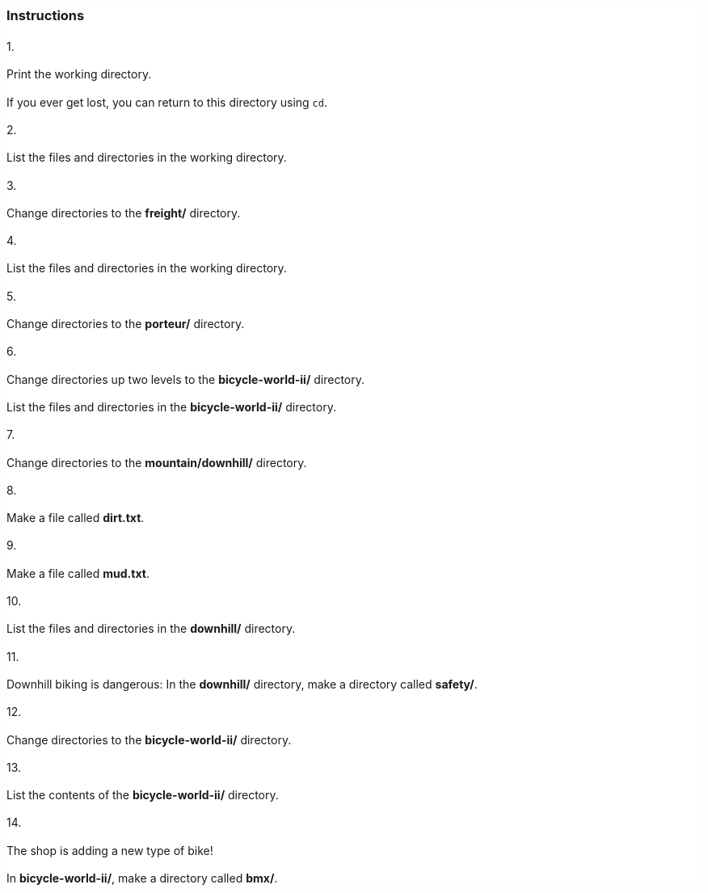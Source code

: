 ### Instructions

1\.

Print the working directory.

If you ever get lost, you can return to this directory using `cd`.

2\.

List the files and directories in the working directory.

3\.

Change directories to the **freight/** directory.

4\.

List the files and directories in the working directory.

5\.

Change directories to the **porteur/** directory.

6\.

Change directories up two levels to the **bicycle-world-ii/** directory.

List the files and directories in the **bicycle-world-ii/** directory.

7\.

Change directories to the **mountain/downhill/** directory.

8\.

Make a file called **dirt.txt**.

9\.

Make a file called **mud.txt**.

10\.

List the files and directories in the **downhill/** directory.

11\.

Downhill biking is dangerous: In the **downhill/** directory, make a
directory called **safety/**.

12\.

Change directories to the **bicycle-world-ii/** directory.

13\.

List the contents of the **bicycle-world-ii/** directory.

14\.

The shop is adding a new type of bike!

In **bicycle-world-ii/**, make a directory called **bmx/**.
